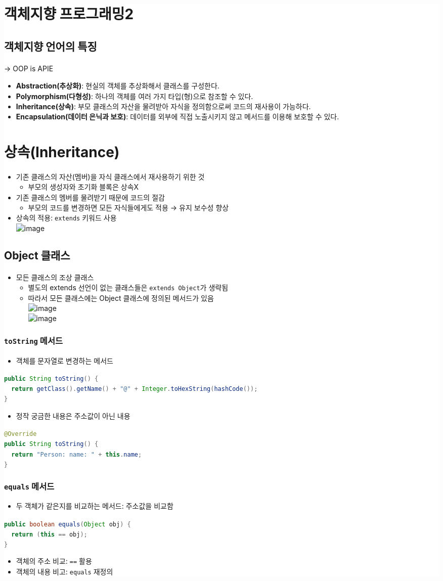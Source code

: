 # 객체지향 프로그래밍2
## 객체지향 언어의 특징
&rarr; OOP is APIE
- **Abstraction(추상화)**: 현실의 객체를 추상화해서 클래스를 구성한다.
- **Polymorphism(다형성)**: 하나의 객체를 여러 가지 타입(형)으로 참조할 수 있다.
- **Inheritance(상속)**: 부모 클래스의 자산을 물려받아 자식을 정의함으로써 코드의 재사용이 가능하다.
- **Encapsulation(데이터 은닉과 보호)**: 데이터를 외부에 직접 노출시키지 않고 메서드를 이용해 보호할 수 있다.

# 상속(Inheritance)
- 기존 클래스의 자산(멤버)을 자식 클래스에서 재사용하기 위한 것
  - 부모의 생성자와 초기화 블록은 상속X
- 기존 클래스의 멤버를 물려받기 때문에 코드의 절감
  - 부모의 코드를 변경하면 모든 자식들에게도 적용 &rarr; 유지 보수성 향상
- 상속의 적용: `extends` 키워드 사용  
![image](https://user-images.githubusercontent.com/108309396/229653367-0b76ea9a-82bd-4708-9d77-c203362c0caf.png)

## Object 클래스
- 모든 클래스의 조상 클래스
  - 별도의 extends 선언이 없는 클래스들은 `extends Object`가 생략됨
  - 따라서 모든 클래스에는 Object 클래스에 정의된 메서드가 있음  
![image](https://user-images.githubusercontent.com/108309396/229654019-7948e6b7-0404-4ad5-b3d3-f9d4a3d08ce5.png)     
![image](https://user-images.githubusercontent.com/108309396/229657222-5c2f547d-add7-43d1-bb29-29ac417383e4.png)

### `toString` 메서드
- 객체를 문자열로 변경하는 메서드
```java
public String toString() {
  return getClass().getName() + "@" + Integer.toHexString(hashCode());
}
```
- 정작 궁금한 내용은 주소값이 아닌 내용
```java
@Override
public String toString() {
  return "Person: name: " + this.name;
}
```

### `equals` 메서드
- 두 객체가 같은지를 비교하는 메서드: 주소값을 비교함
```java
public boolean equals(Object obj) {
  return (this == obj);
}
```
- 객체의 주소 비교: `==` 활용
- 객체의 내용 비고: `equals` 재정의
